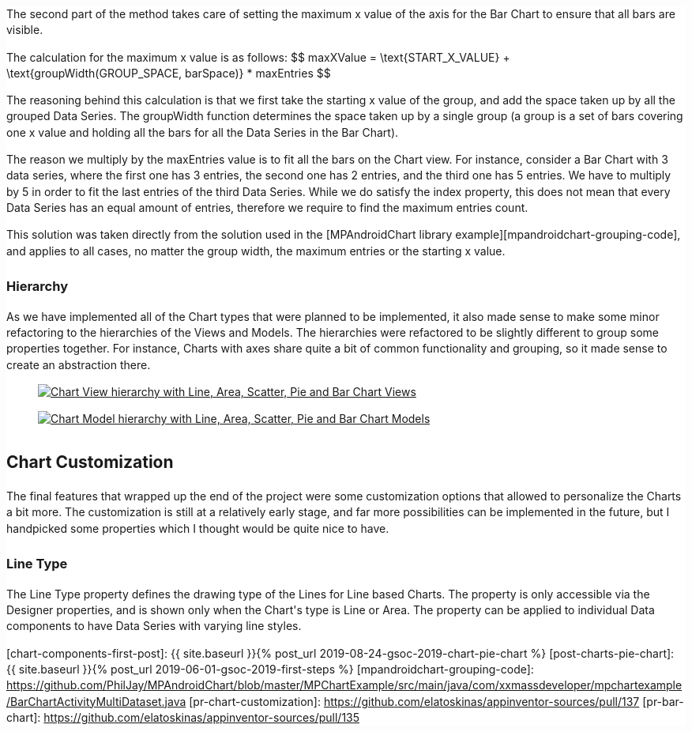 The second part of the method takes care of setting the maximum x value of
the axis for the Bar Chart to ensure that all bars are visible.

The calculation for the maximum x value is as follows:
\$$ maxXValue = \text{START_X_VALUE} + \text{groupWidth(GROUP_SPACE, barSpace)} * maxEntries $$

The reasoning behind this calculation is that we first take the starting x value
of the group, and add the space taken up by all the grouped Data Series.
The groupWidth function determines the space taken up by a single group (a group
is a set of bars covering one x value and holding all the bars for all the
Data Series in the Bar Chart).

The reason we multiply by the maxEntries value is to fit all the bars on the
Chart view. For instance, consider a Bar Chart with 3 data series, where the
first one has 3 entries, the second one has 2 entries, and the third one
has 5 entries. We have to multiply by 5 in order to fit the last entries
of the third Data Series. While we do satisfy the index property, this
does not mean that every Data Series has an equal amount of entries, therefore
we require to find the maximum entries count.

This solution was taken directly from the solution used in the
[MPAndroidChart library example][mpandroidchart-grouping-code],
and applies to all cases, no matter the group width, the maximum entries
or the starting x value.

### Hierarchy
As we have implemented all of the Chart types that were planned to be implemented, it also
made sense to make some minor refactoring to the hierarchies of the Views and Models.
The hierarchies were refactored to be slightly different to group some properties together.
For instance, Charts with axes share quite a bit of common functionality and grouping,
so it made sense to create an abstraction there.

<figure>
    <a href="{{ site.baseurl }}/assets/images/posts/gsoc2019/design/ChartHierarchyViews.png"><img src="{{ site.baseurl }}/assets/images/posts/gsoc2019/design/ChartHierarchyViews.png" alt="Chart View hierarchy with Line, Area, Scatter, Pie and Bar Chart Views"></a>
</figure>

<figure>
    <a href="{{ site.baseurl }}/assets/images/posts/gsoc2019/design/ChartHierarchyModels.png"><img src="{{ site.baseurl }}/assets/images/posts/gsoc2019/design/ChartHierarchyModels.png" alt="Chart Model hierarchy with Line, Area, Scatter, Pie and Bar Chart Models"></a>
</figure>

## Chart Customization
The final features that wrapped up the end of the project were some customization
options that allowed to personalize the Charts a bit more. The customization is
still at a relatively early stage, and far more possibilities can be implemented
in the future, but I handpicked some properties which I thought would be quite
nice to have.

### Line Type
The Line Type property defines the drawing type of the Lines for Line based Charts.
The property is only accessible via the Designer properties, and is shown only
when the Chart's type is Line or Area. The property can be applied to individual
Data components to have Data Series with varying line styles.


[appinventor]: https://appinventor.mit.edu/explore/
[chart-components-first-post]: {{ site.baseurl }}{% post_url 2019-08-24-gsoc-2019-chart-pie-chart %}
[post-charts-pie-chart]: {{ site.baseurl }}{% post_url 2019-06-01-gsoc-2019-first-steps %}
[mpandroidchart-grouping-code]: https://github.com/PhilJay/MPAndroidChart/blob/master/MPChartExample/src/main/java/com/xxmassdeveloper/mpchartexample/BarChartActivityMultiDataset.java
[pr-chart-customization]: https://github.com/elatoskinas/appinventor-sources/pull/137
[pr-bar-chart]: https://github.com/elatoskinas/appinventor-sources/pull/135